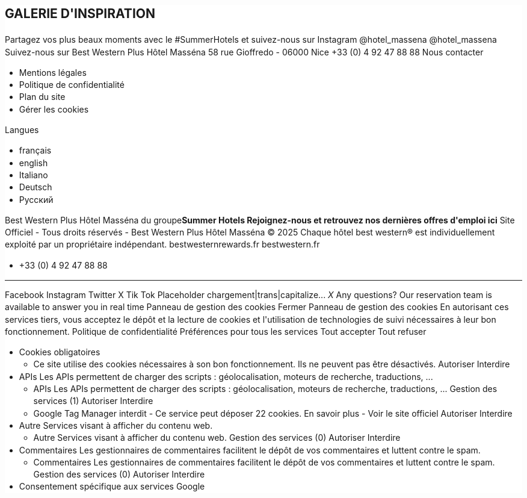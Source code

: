 ## GALERIE D'INSPIRATION
Partagez vos plus beaux moments avec le #SummerHotels et suivez-nous sur Instagram @hotel_massena
@hotel_massena
Suivez-nous sur
Best Western Plus Hôtel Masséna
58 rue Gioffredo - 06000 Nice
+33 (0) 4 92 47 88 88 Nous contacter
  * Mentions légales
  * Politique de confidentialité
  * Plan du site
  * Gérer les cookies


Langues 
  * français 
  * english 
  * Italiano 
  * Deutsch 
  * Русский 


Best Western Plus Hôtel Masséna du groupe**Summer Hotels Rejoignez-nous et retrouvez nos dernières offres d'emploi ici**
Site Officiel - Tous droits réservés - Best Western Plus Hôtel Masséna © 2025 Chaque hôtel best western® est individuellement exploité par un propriétaire indépendant. bestwesternrewards.fr bestwestern.fr
  * +33 (0) 4 92 47 88 88
  *   *   *   *   *   *   * 

Facebook Instagram Twitter X Tik Tok Placeholder chargement|trans|capitalize...
_X_
Any questions?
Our reservation team is available to answer you in real time
Panneau de gestion des cookies
Fermer 
Panneau de gestion des cookies
En autorisant ces services tiers, vous acceptez le dépôt et la lecture de cookies et l'utilisation de technologies de suivi nécessaires à leur bon fonctionnement.  Politique de confidentialité 
Préférences pour tous les services
Tout accepter  Tout refuser 
  * Cookies obligatoires
    * Ce site utilise des cookies nécessaires à son bon fonctionnement. Ils ne peuvent pas être désactivés.
Autoriser  Interdire 
  * APIs
Les APIs permettent de charger des scripts : géolocalisation, moteurs de recherche, traductions, ... 
    * APIs Les APIs permettent de charger des scripts : géolocalisation, moteurs de recherche, traductions, ... Gestion des services (1)
Autoriser  Interdire 
    * Google Tag Manager
interdit -  Ce service peut déposer 22 cookies.
En savoir plus -  Voir le site officiel
Autoriser  Interdire 
  * Autre
Services visant à afficher du contenu web. 
    * Autre Services visant à afficher du contenu web. Gestion des services (0)
Autoriser  Interdire 
  * Commentaires
Les gestionnaires de commentaires facilitent le dépôt de vos commentaires et luttent contre le spam. 
    * Commentaires Les gestionnaires de commentaires facilitent le dépôt de vos commentaires et luttent contre le spam. Gestion des services (0)
Autoriser  Interdire 
  * Consentement spécifique aux services Google
